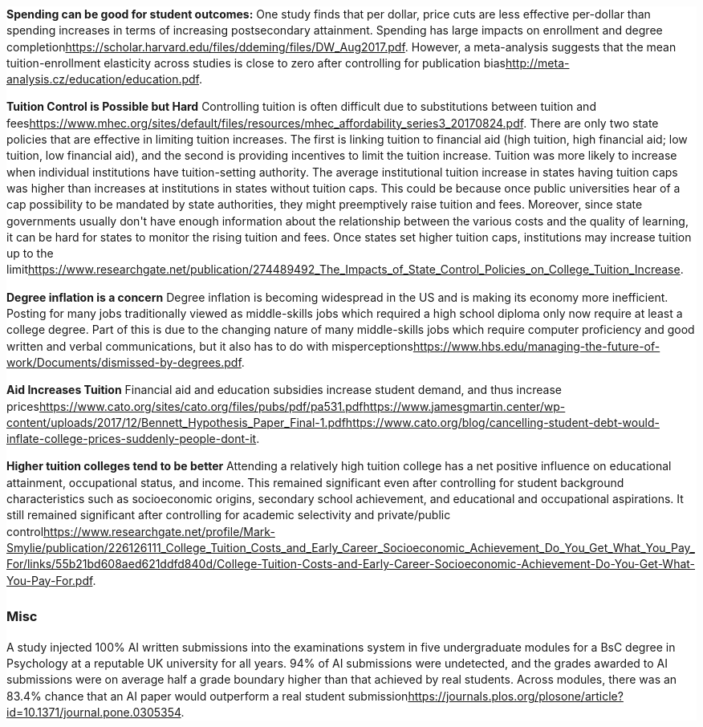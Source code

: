 **Spending can be good for student outcomes:** One study finds that per dollar, price cuts are less effective per-dollar than spending increases in terms of increasing postsecondary attainment. Spending has large impacts on enrollment and degree completion<ref>https://scholar.harvard.edu/files/ddeming/files/DW_Aug2017.pdf</ref>. However, a meta-analysis suggests that the mean tuition-enrollment elasticity across studies is close to zero after controlling for publication bias<ref>http://meta-analysis.cz/education/education.pdf</ref>.

**Tuition Control is Possible but Hard** Controlling tuition is often difficult due to substitutions between tuition and fees<ref>https://www.mhec.org/sites/default/files/resources/mhec_affordability_series3_20170824.pdf</ref>. There are only two state policies that are effective in limiting tuition increases. The first is linking tuition to financial aid (high tuition, high financial aid; low tuition, low financial aid), and the second is providing incentives to limit the tuition increase. Tuition was more likely to increase when individual institutions have tuition-setting authority. The average institutional tuition increase in states having tuition caps was higher than increases at institutions in states without tuition caps. This could be because once public universities hear of a cap possibility to be mandated by state authorities, they might preemptively raise tuition and fees. Moreover, since state governments usually don't have enough information about the relationship between the various costs and the quality of learning, it can be hard for states to monitor the rising tuition and fees. Once states set higher tuition caps, institutions may increase tuition up to the limit<ref>https://www.researchgate.net/publication/274489492_The_Impacts_of_State_Control_Policies_on_College_Tuition_Increase</ref>.

**Degree inflation is a concern** Degree inflation is becoming widespread in the US and is making its economy more inefficient. Posting for many jobs traditionally viewed as middle-skills jobs which required a high school diploma only now require at least a college degree. Part of this is due to the changing nature of many middle-skills jobs which require computer proficiency and good written and verbal communications, but it also has to do with misperceptions<ref>https://www.hbs.edu/managing-the-future-of-work/Documents/dismissed-by-degrees.pdf</ref>.

**Aid Increases Tuition** Financial aid and education subsidies increase student demand, and thus increase prices<ref>https://www.cato.org/sites/cato.org/files/pubs/pdf/pa531.pdf</ref><ref>https://www.jamesgmartin.center/wp-content/uploads/2017/12/Bennett_Hypothesis_Paper_Final-1.pdf</ref><ref>https://www.cato.org/blog/cancelling-student-debt-would-inflate-college-prices-suddenly-people-dont-it</ref>.

**Higher tuition colleges tend to be better** Attending a relatively high tuition college has a net positive influence on educational attainment, occupational status, and income. This remained significant even after controlling for student background characteristics such as socioeconomic origins, secondary school achievement, and educational and occupational aspirations. It still remained significant after controlling for academic selectivity and private/public control<ref>https://www.researchgate.net/profile/Mark-Smylie/publication/226126111_College_Tuition_Costs_and_Early_Career_Socioeconomic_Achievement_Do_You_Get_What_You_Pay_For/links/55b21bd608aed621ddfd840d/College-Tuition-Costs-and-Early-Career-Socioeconomic-Achievement-Do-You-Get-What-You-Pay-For.pdf</ref>.

### Misc

A study injected 100% AI written submissions into the examinations system in five undergraduate modules for a BsC degree in Psychology at a reputable UK university for all years. 94% of AI submissions were undetected, and the grades awarded to AI submissions were on average half a grade boundary higher than that achieved by real students. Across modules, there was an 83.4% chance that an AI paper would outperform a real student submission<ref>https://journals.plos.org/plosone/article?id=10.1371/journal.pone.0305354</ref>.
